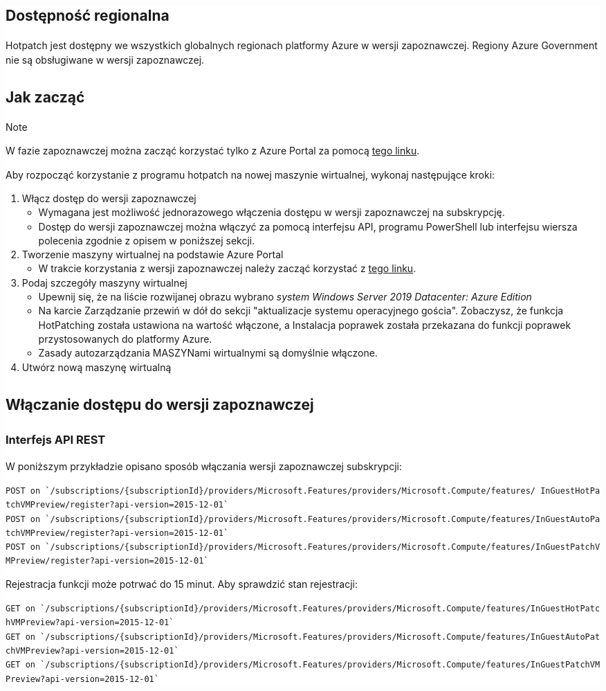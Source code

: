 ## <a name="regional-availability"></a>Dostępność regionalna
Hotpatch jest dostępny we wszystkich globalnych regionach platformy Azure w wersji zapoznawczej. Regiony Azure Government nie są obsługiwane w wersji zapoznawczej.

## <a name="how-to-get-started"></a>Jak zacząć

> [!NOTE]
> W fazie zapoznawczej można zacząć korzystać tylko z Azure Portal za pomocą [tego linku](https://aka.ms/AzureAutomanageHotPatch).

Aby rozpocząć korzystanie z programu hotpatch na nowej maszynie wirtualnej, wykonaj następujące kroki:
1.  Włącz dostęp do wersji zapoznawczej
    * Wymagana jest możliwość jednorazowego włączenia dostępu w wersji zapoznawczej na subskrypcję.
    * Dostęp do wersji zapoznawczej można włączyć za pomocą interfejsu API, programu PowerShell lub interfejsu wiersza polecenia zgodnie z opisem w poniższej sekcji.
1.  Tworzenie maszyny wirtualnej na podstawie Azure Portal
    * W trakcie korzystania z wersji zapoznawczej należy zacząć korzystać z [tego linku](https://aka.ms/AzureAutomanageHotPatch).
1.  Podaj szczegóły maszyny wirtualnej
    * Upewnij się, że na liście rozwijanej obrazu wybrano _system Windows Server 2019 Datacenter: Azure Edition_
    * Na karcie Zarządzanie przewiń w dół do sekcji "aktualizacje systemu operacyjnego gościa". Zobaczysz, że funkcja HotPatching została ustawiona na wartość włączone, a Instalacja poprawek została przekazana do funkcji poprawek przystosowanych do platformy Azure.
    * Zasady autozarządzania MASZYNami wirtualnymi są domyślnie włączone.
1. Utwórz nową maszynę wirtualną

## <a name="enabling-preview-access"></a>Włączanie dostępu do wersji zapoznawczej

### <a name="rest-api"></a>Interfejs API REST

W poniższym przykładzie opisano sposób włączania wersji zapoznawczej subskrypcji:

```
POST on `/subscriptions/{subscriptionId}/providers/Microsoft.Features/providers/Microsoft.Compute/features/ InGuestHotPatchVMPreview/register?api-version=2015-12-01`
POST on `/subscriptions/{subscriptionId}/providers/Microsoft.Features/providers/Microsoft.Compute/features/InGuestAutoPatchVMPreview/register?api-version=2015-12-01`
POST on `/subscriptions/{subscriptionId}/providers/Microsoft.Features/providers/Microsoft.Compute/features/InGuestPatchVMPreview/register?api-version=2015-12-01`
```

Rejestracja funkcji może potrwać do 15 minut. Aby sprawdzić stan rejestracji:

```
GET on `/subscriptions/{subscriptionId}/providers/Microsoft.Features/providers/Microsoft.Compute/features/InGuestHotPatchVMPreview?api-version=2015-12-01`
GET on `/subscriptions/{subscriptionId}/providers/Microsoft.Features/providers/Microsoft.Compute/features/InGuestAutoPatchVMPreview?api-version=2015-12-01`
GET on `/subscriptions/{subscriptionId}/providers/Microsoft.Features/providers/Microsoft.Compute/features/InGuestPatchVMPreview?api-version=2015-12-01`
```
